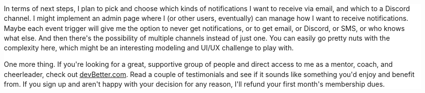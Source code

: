 In terms of next steps, I plan to pick and choose which kinds of notifications I want to receive via email, and which to a Discord channel. I might implement an admin page where I (or other users, eventually) can manage how I want to receive notifications. Maybe each event trigger will give me the option to never get notifications, or to get email, or Discord, or SMS, or who knows what else. And then there's the possibility of multiple channels instead of just one. You can easily go pretty nuts with the complexity here, which might be an interesting modeling and UI/UX challenge to play with.

One more thing. If you're looking for a great, supportive group of people and direct access to me as a mentor, coach, and cheerleader, check out [devBetter.com](https://devbetter.com/). Read a couple of testimonials and see if it sounds like something you'd enjoy and benefit from. If you sign up and aren't happy with your decision for any reason, I'll refund your first month's membership dues.

